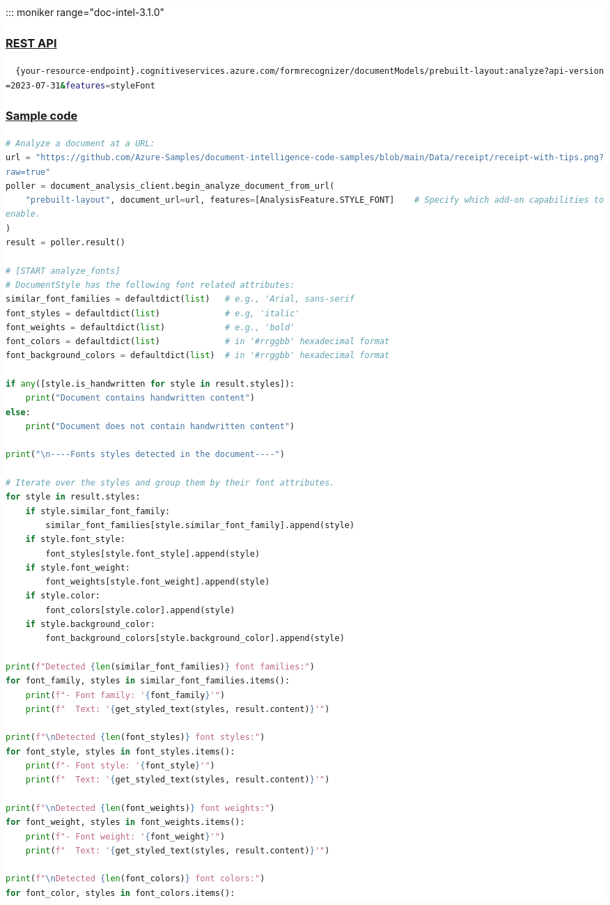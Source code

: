 ::: moniker range="doc-intel-3.1.0"

### [REST API](#tab/rest-api)
```bash
  {your-resource-endpoint}.cognitiveservices.azure.com/formrecognizer/documentModels/prebuilt-layout:analyze?api-version=2023-07-31&features=styleFont
```

### [Sample code](#tab/sample-code)
```Python
# Analyze a document at a URL:
url = "https://github.com/Azure-Samples/document-intelligence-code-samples/blob/main/Data/receipt/receipt-with-tips.png?raw=true"
poller = document_analysis_client.begin_analyze_document_from_url(
    "prebuilt-layout", document_url=url, features=[AnalysisFeature.STYLE_FONT]    # Specify which add-on capabilities to enable.
)
result = poller.result()

# [START analyze_fonts]
# DocumentStyle has the following font related attributes:
similar_font_families = defaultdict(list)   # e.g., 'Arial, sans-serif
font_styles = defaultdict(list)             # e.g, 'italic'
font_weights = defaultdict(list)            # e.g., 'bold'
font_colors = defaultdict(list)             # in '#rrggbb' hexadecimal format
font_background_colors = defaultdict(list)  # in '#rrggbb' hexadecimal format

if any([style.is_handwritten for style in result.styles]):
    print("Document contains handwritten content")
else:
    print("Document does not contain handwritten content")

print("\n----Fonts styles detected in the document----")

# Iterate over the styles and group them by their font attributes.
for style in result.styles:
    if style.similar_font_family:
        similar_font_families[style.similar_font_family].append(style)
    if style.font_style:
        font_styles[style.font_style].append(style)
    if style.font_weight:
        font_weights[style.font_weight].append(style)
    if style.color:
        font_colors[style.color].append(style)
    if style.background_color:
        font_background_colors[style.background_color].append(style)

print(f"Detected {len(similar_font_families)} font families:")
for font_family, styles in similar_font_families.items():
    print(f"- Font family: '{font_family}'")
    print(f"  Text: '{get_styled_text(styles, result.content)}'")

print(f"\nDetected {len(font_styles)} font styles:")
for font_style, styles in font_styles.items():
    print(f"- Font style: '{font_style}'")
    print(f"  Text: '{get_styled_text(styles, result.content)}'")

print(f"\nDetected {len(font_weights)} font weights:")
for font_weight, styles in font_weights.items():
    print(f"- Font weight: '{font_weight}'")
    print(f"  Text: '{get_styled_text(styles, result.content)}'")

print(f"\nDetected {len(font_colors)} font colors:")
for font_color, styles in font_colors.items():
```